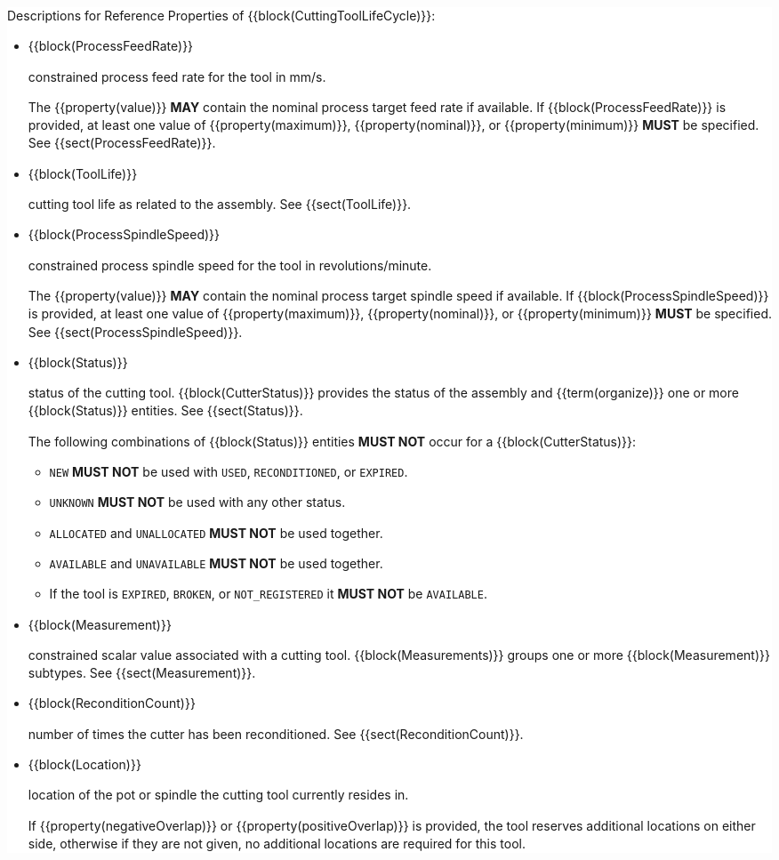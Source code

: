 Descriptions for Reference Properties of {{block(CuttingToolLifeCycle)}}:

* {{block(ProcessFeedRate)}} 

    constrained process feed rate for the tool in mm/s.
    
    The {{property(value)}} **MAY** contain the nominal process target feed rate if available. If {{block(ProcessFeedRate)}} is provided, at least one value of {{property(maximum)}}, {{property(nominal)}}, or {{property(minimum)}} **MUST** be specified.
    See {{sect(ProcessFeedRate)}}.

* {{block(ToolLife)}} 

    cutting tool life as related to the assembly.
    See {{sect(ToolLife)}}.

* {{block(ProcessSpindleSpeed)}} 

    constrained process spindle speed for the tool in revolutions/minute.
    
    The {{property(value)}} **MAY** contain the nominal process target spindle speed if available. If {{block(ProcessSpindleSpeed)}} is provided, at least one value of {{property(maximum)}}, {{property(nominal)}}, or {{property(minimum)}} **MUST** be specified.
    See {{sect(ProcessSpindleSpeed)}}.

* {{block(Status)}} 

    status of the cutting tool.
    {{block(CutterStatus)}} provides the status of the assembly and {{term(organize)}} one or more {{block(Status)}} entities. See {{sect(Status)}}.
    
    The following combinations of {{block(Status)}} entities **MUST NOT** occur for a {{block(CutterStatus)}}:
    
    * `NEW` **MUST NOT** be used with `USED`, `RECONDITIONED`, or `EXPIRED`.
    
    * `UNKNOWN` **MUST NOT** be used with any other status.
    
    * `ALLOCATED` and `UNALLOCATED` **MUST NOT** be used together.
    
    * `AVAILABLE` and `UNAVAILABLE` **MUST NOT** be used together.
    
    * If the tool is `EXPIRED`, `BROKEN`, or `NOT_REGISTERED` it **MUST NOT** be `AVAILABLE`.

* {{block(Measurement)}} 

    constrained scalar value associated with a cutting tool.
    {{block(Measurements)}} groups one or more {{block(Measurement)}} subtypes. See {{sect(Measurement)}}.

* {{block(ReconditionCount)}} 

    number of times the cutter has been reconditioned.
    See {{sect(ReconditionCount)}}.

* {{block(Location)}} 

    location of the pot or spindle the cutting tool currently resides in.
    
    If {{property(negativeOverlap)}} or {{property(positiveOverlap)}} is provided, the tool reserves additional locations on either side, otherwise if they are not given, no additional locations are required for this tool.
    
